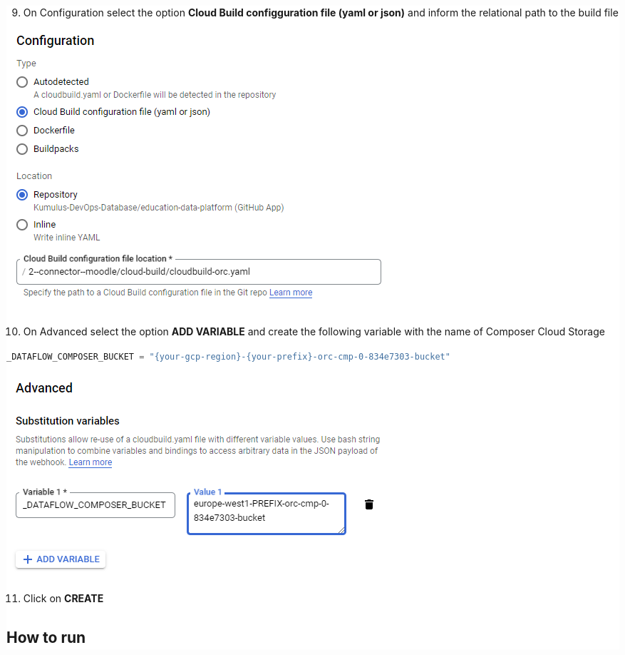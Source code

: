 9. On Configuration select the option **Cloud Build configguration file (yaml or json)** and inform the relational path to the build file

  ![Create Trigger](docs/img/create-trigger-7.1.png)

10. On Advanced select the option **ADD VARIABLE** and create the following variable with the name of Composer Cloud Storage

```tfvars
_DATAFLOW_COMPOSER_BUCKET = "{your-gcp-region}-{your-prefix}-orc-cmp-0-834e7303-bucket"
```

  ![Create Trigger](docs/img/create-trigger-8.1.png)

11. Click on **CREATE**

## How to run
